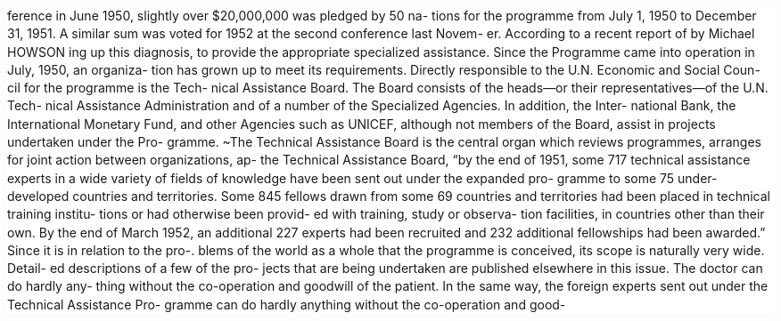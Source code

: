 ference in June 1950, slightly over 
$20,000,000 was pledged by 50 na- 
tions for the programme from 
July 1, 1950 to December 31, 1951. 
A similar sum was voted for 1952 at 
the second conference last Novem- 
er. 
According to a recent report of 
by Michael HOWSON 
ing up this diagnosis, to provide the 
appropriate specialized assistance. 
Since the Programme came into 
operation in July, 1950, an organiza- 
tion has grown up to meet its 
requirements. Directly responsible to 
the U.N. Economic and Social Coun- 
cil for the programme is the Tech- 
nical Assistance Board. The Board 
consists of the heads—or their 
representatives—of the U.N. Tech- 
nical Assistance Administration and 
of a number of the Specialized 
Agencies. In addition, the Inter- 
national Bank, the International 
Monetary Fund, and other Agencies 
such as UNICEF, although not 
members of the Board, assist in 
projects undertaken under the Pro- 
gramme. 
~The Technical Assistance Board 
is the central organ which reviews 
programmes, arranges for joint 
action between organizations, ap- 
the Technical Assistance Board, “by 
the end of 1951, some 717 technical 
assistance experts in a wide variety 
of fields of knowledge have been 
sent out under the expanded pro- 
gramme to some 75 under-developed 
countries and territories. Some 
845 fellows drawn from some 69 
countries and territories had been 
placed in technical training institu- 
tions or had otherwise been provid- 
ed with training, study or observa- 
tion facilities, in countries other 
than their own. By the end of March 
1952, an additional 227 experts had 
been recruited and 232 additional 
fellowships had been awarded.” 
Since it is in relation to the pro-. 
blems of the world as a whole that 
the programme is conceived, its 
scope is naturally very wide. Detail- 
ed descriptions of a few of the pro- 
jects that are being undertaken are 
published elsewhere in this issue. 
The doctor can do hardly any- 
thing without the co-operation and 
goodwill of the patient. In the same 
way, the foreign experts sent out 
under the Technical Assistance Pro- 
gramme can do hardly anything 
without the co-operation and good- 
